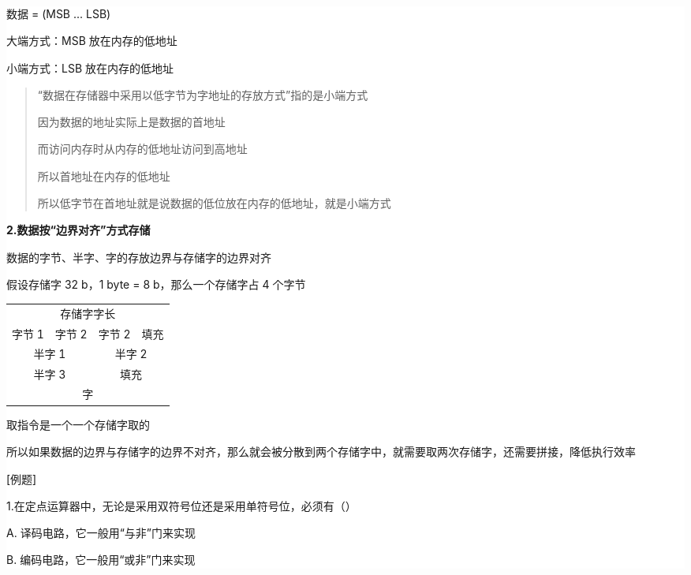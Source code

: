 数据 = (MSB ... LSB)

大端方式：MSB 放在内存的低地址

小端方式：LSB 放在内存的低地址

> “数据在存储器中采用以低字节为字地址的存放方式”指的是小端方式
>
> 因为数据的地址实际上是数据的首地址
>
> 而访问内存时从内存的低地址访问到高地址
>
> 所以首地址在内存的低地址
>
> 所以低字节在首地址就是说数据的低位放在内存的低地址，就是小端方式

**2.数据按“边界对齐”方式存储**

数据的字节、半字、字的存放边界与存储字的边界对齐

假设存储字 32 b，1 byte = 8 b，那么一个存储字占 4 个字节

<table>
    <tr>
        <td align = center colspan = 4>存储字字长</td>
    </tr>
    <tr>
        <td align = center>字节 1</td>
        <td align = center>字节 2</td>
        <td align = center>字节 2</td>
        <td align = center>填充</td>
    </tr>
    <tr>
        <td align = center colspan = 2>半字 1</td>
        <td align = center colspan = 2>半字 2</td>
    </tr>
    <tr>
        <td align = center colspan = 2>半字 3</td>
        <td align = center colspan = 2>填充</td>
    </tr>
    <tr>
        <td align = center colspan = 4>字</td>
    </tr>
</table>

取指令是一个一个存储字取的

所以如果数据的边界与存储字的边界不对齐，那么就会被分散到两个存储字中，就需要取两次存储字，还需要拼接，降低执行效率

[例题]

1.在定点运算器中，无论是采用双符号位还是采用单符号位，必须有（）

A. 译码电路，它一般用“与非”门来实现

B. 编码电路，它一般用“或非”门来实现

